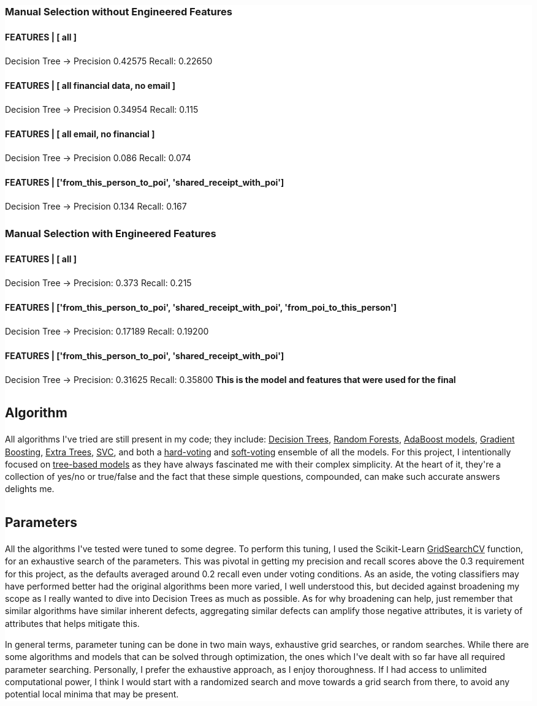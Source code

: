 ### Manual Selection without Engineered Features
#### FEATURES  |  [ all ] 
Decision Tree -> Precision 0.42575 Recall: 0.22650

#### FEATURES  |  [ all financial data, no email ] 
Decision Tree -> Precision 0.34954 Recall: 0.115

#### FEATURES  |  [ all email, no financial ] 
Decision Tree -> Precision 0.086 Recall: 0.074

#### FEATURES  |  ['from_this_person_to_poi', 'shared_receipt_with_poi'] 
Decision Tree -> Precision 0.134 Recall: 0.167

### Manual Selection with Engineered Features
#### FEATURES  |  [ all ] 
Decision Tree -> Precision: 0.373 Recall: 0.215

#### FEATURES  |  ['from_this_person_to_poi', 'shared_receipt_with_poi', 'from_poi_to_this_person']
Decision Tree -> Precision: 0.17189 Recall: 0.19200

#### FEATURES  |  ['from_this_person_to_poi', 'shared_receipt_with_poi'] 
Decision Tree -> Precision: 0.31625 Recall: 0.35800
**This is the model and features that were used for the final**

## Algorithm
All algorithms I've tried are still present in my code; they include: [Decision Trees][], [Random Forests][], [AdaBoost models][], [Gradient Boosting][], [Extra Trees][], [SVC][], and both a [hard-voting][voting] and [soft-voting][voting] ensemble of all the models. For this project, I intentionally focused on [tree-based models][] as they have always fascinated me with their complex simplicity. At the heart of it, they're a collection of yes/no or true/false and the fact that these simple questions, compounded, can make such accurate answers delights me. 

## Parameters
All the algorithms I've tested were tuned to some degree. To perform this tuning, I used the Scikit-Learn [GridSearchCV][] function, for an exhaustive search of the parameters. This was pivotal in getting my precision and recall scores above the 0.3 requirement for this project, as the defaults averaged around 0.2 recall even under voting conditions. As an aside, the voting classifiers may have performed better had the original algorithms been more varied, I well understood this, but decided against broadening my scope as I really wanted to dive into Decision Trees as much as possible. As for why broadening can help, just remember that similar algorithms have similar inherent defects, aggregating similar defects can amplify those negative attributes, it is variety of attributes that helps mitigate this. 

In general terms, parameter tuning can be done in two main ways, exhaustive grid searches, or random searches. While there are some algorithms and models that can be solved through optimization, the ones which I've dealt with so far have all required parameter searching. Personally, I prefer the exhaustive approach, as I enjoy thoroughness. If I had access to unlimited computational power, I think I would start with a randomized search and move towards a grid search from there, to avoid any potential local minima that may be present. 


[markdown]: https://daringfireball.net/projects/markdown/syntax "Markdown syntax"
[Enron Corporation]: https://en.wikipedia.org/wiki/Enron "Enron Wikipedia"
[Decision Trees]: http://scikit-learn.org/stable/modules/generated/sklearn.tree.DecisionTreeClassifier.html "Decision Tree Model Details"
[Random Forests]: http://scikit-learn.org/stable/modules/generated/sklearn.ensemble.RandomForestClassifier.html "Random Forest Model Details"
[AdaBoost models]: http://scikit-learn.org/stable/modules/generated/sklearn.ensemble.AdaBoostClassifier.html "AdaBoost Classifier Model Details"
[Gradient Boosting]: http://scikit-learn.org/stable/modules/generated/sklearn.ensemble.GradientBoostingClassifier.html "Gradient Boosting Model Details"
[Extra Trees]: http://scikit-learn.org/stable/modules/generated/sklearn.ensemble.ExtraTreesClassifier.html "Extra Trees Model Details"
[svc]: http://scikit-learn.org/stable/modules/generated/sklearn.svm.SVC.html "SVC Model Details"
[voting]: http://scikit-learn.org/stable/modules/generated/sklearn.ensemble.VotingClassifier.html "Voting Classifier"
[tree-based models]: https://en.wikipedia.org/wiki/Decision_tree_learning "Wikipedia Decision Trees"
[GridSearchCV]: http://scikit-learn.org/stable/modules/generated/sklearn.model_selection.GridSearchCV.html "GridSearchCV Details"
[PCA]:  http://scikit-learn.org/stable/modules/generated/sklearn.decomposition.PCA.html "PCA Details"
[scaler]: http://scikit-learn.org/stable/modules/generated/sklearn.preprocessing.StandardScaler.html "Standard Scaler Details"
[SelectKBest]: http://scikit-learn.org/stable/modules/generated/sklearn.feature_selection.SelectKBest.html "SelectKBest Details"
